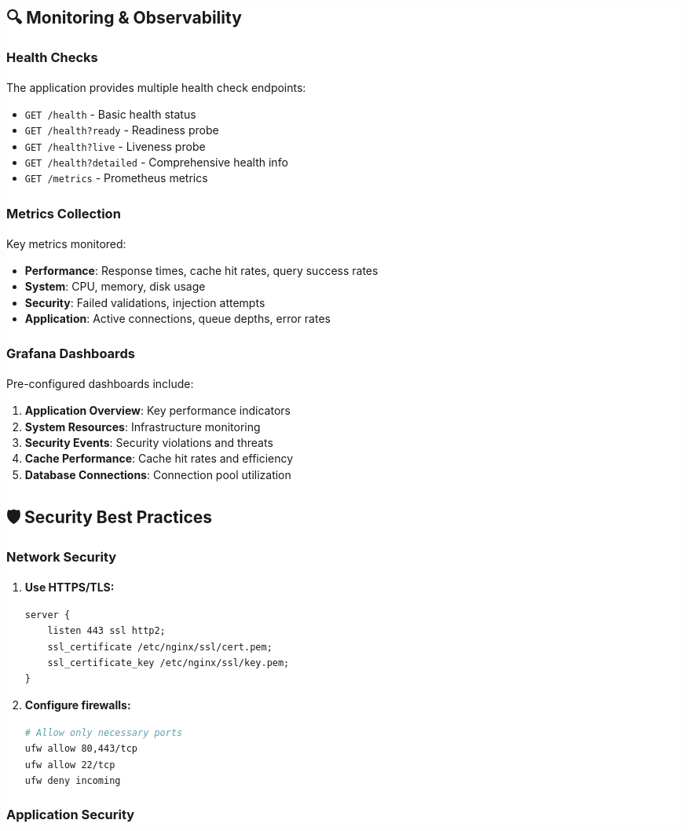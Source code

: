 ## 🔍 Monitoring & Observability

### Health Checks

The application provides multiple health check endpoints:

- `GET /health` - Basic health status
- `GET /health?ready` - Readiness probe
- `GET /health?live` - Liveness probe
- `GET /health?detailed` - Comprehensive health info
- `GET /metrics` - Prometheus metrics

### Metrics Collection

Key metrics monitored:

- **Performance**: Response times, cache hit rates, query success rates
- **System**: CPU, memory, disk usage
- **Security**: Failed validations, injection attempts
- **Application**: Active connections, queue depths, error rates

### Grafana Dashboards

Pre-configured dashboards include:

1. **Application Overview**: Key performance indicators
2. **System Resources**: Infrastructure monitoring
3. **Security Events**: Security violations and threats
4. **Cache Performance**: Cache hit rates and efficiency
5. **Database Connections**: Connection pool utilization

## 🛡️ Security Best Practices

### Network Security

1. **Use HTTPS/TLS:**
   ```nginx
   server {
       listen 443 ssl http2;
       ssl_certificate /etc/nginx/ssl/cert.pem;
       ssl_certificate_key /etc/nginx/ssl/key.pem;
   }
   ```

2. **Configure firewalls:**
   ```bash
   # Allow only necessary ports
   ufw allow 80,443/tcp
   ufw allow 22/tcp
   ufw deny incoming
   ```

### Application Security
